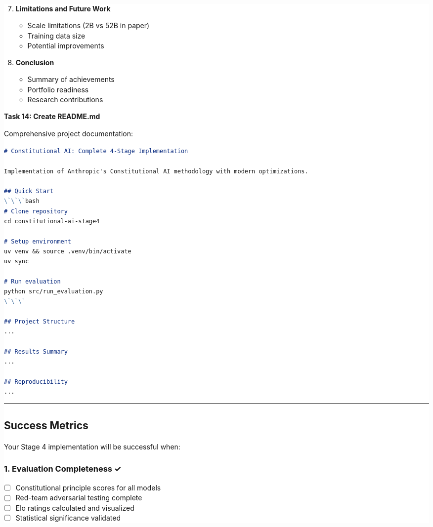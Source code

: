 7. **Limitations and Future Work**
   - Scale limitations (2B vs 52B in paper)
   - Training data size
   - Potential improvements

8. **Conclusion**
   - Summary of achievements
   - Portfolio readiness
   - Research contributions

**Task 14: Create README.md**

Comprehensive project documentation:

```markdown
# Constitutional AI: Complete 4-Stage Implementation

Implementation of Anthropic's Constitutional AI methodology with modern optimizations.

## Quick Start
\`\`\`bash
# Clone repository
cd constitutional-ai-stage4

# Setup environment
uv venv && source .venv/bin/activate
uv sync

# Run evaluation
python src/run_evaluation.py
\`\`\`

## Project Structure
...

## Results Summary
...

## Reproducibility
...
```

---

## Success Metrics

Your Stage 4 implementation will be successful when:

### 1. Evaluation Completeness ✓

- [ ] Constitutional principle scores for all models
- [ ] Red-team adversarial testing complete
- [ ] Elo ratings calculated and visualized
- [ ] Statistical significance validated
